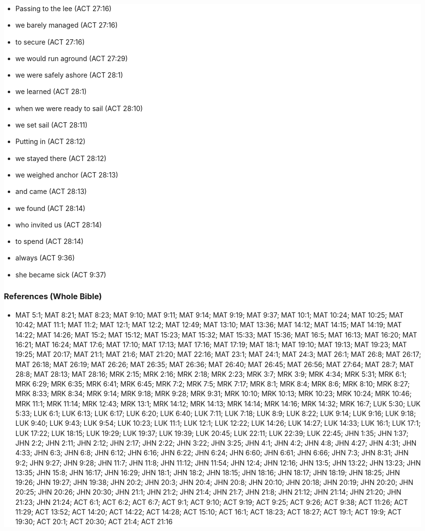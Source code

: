 * Passing to the lee (ACT 27:16)

* we barely managed (ACT 27:16)

* to secure (ACT 27:16)

* we would run aground (ACT 27:29)

* we were safely ashore (ACT 28:1)

* we learned (ACT 28:1)

* when we were ready to sail (ACT 28:10)

* we set sail (ACT 28:11)

* Putting in (ACT 28:12)

* we stayed there (ACT 28:12)

* we weighed anchor (ACT 28:13)

* and came (ACT 28:13)

* we found (ACT 28:14)

* who invited us (ACT 28:14)

* to spend (ACT 28:14)

* always (ACT 9:36)

* she became sick (ACT 9:37)



### References (Whole Bible)

* MAT 5:1; MAT 8:21; MAT 8:23; MAT 9:10; MAT 9:11; MAT 9:14; MAT 9:19; MAT 9:37; MAT 10:1; MAT 10:24; MAT 10:25; MAT 10:42; MAT 11:1; MAT 11:2; MAT 12:1; MAT 12:2; MAT 12:49; MAT 13:10; MAT 13:36; MAT 14:12; MAT 14:15; MAT 14:19; MAT 14:22; MAT 14:26; MAT 15:2; MAT 15:12; MAT 15:23; MAT 15:32; MAT 15:33; MAT 15:36; MAT 16:5; MAT 16:13; MAT 16:20; MAT 16:21; MAT 16:24; MAT 17:6; MAT 17:10; MAT 17:13; MAT 17:16; MAT 17:19; MAT 18:1; MAT 19:10; MAT 19:13; MAT 19:23; MAT 19:25; MAT 20:17; MAT 21:1; MAT 21:6; MAT 21:20; MAT 22:16; MAT 23:1; MAT 24:1; MAT 24:3; MAT 26:1; MAT 26:8; MAT 26:17; MAT 26:18; MAT 26:19; MAT 26:26; MAT 26:35; MAT 26:36; MAT 26:40; MAT 26:45; MAT 26:56; MAT 27:64; MAT 28:7; MAT 28:8; MAT 28:13; MAT 28:16; MRK 2:15; MRK 2:16; MRK 2:18; MRK 2:23; MRK 3:7; MRK 3:9; MRK 4:34; MRK 5:31; MRK 6:1; MRK 6:29; MRK 6:35; MRK 6:41; MRK 6:45; MRK 7:2; MRK 7:5; MRK 7:17; MRK 8:1; MRK 8:4; MRK 8:6; MRK 8:10; MRK 8:27; MRK 8:33; MRK 8:34; MRK 9:14; MRK 9:18; MRK 9:28; MRK 9:31; MRK 10:10; MRK 10:13; MRK 10:23; MRK 10:24; MRK 10:46; MRK 11:1; MRK 11:14; MRK 12:43; MRK 13:1; MRK 14:12; MRK 14:13; MRK 14:14; MRK 14:16; MRK 14:32; MRK 16:7; LUK 5:30; LUK 5:33; LUK 6:1; LUK 6:13; LUK 6:17; LUK 6:20; LUK 6:40; LUK 7:11; LUK 7:18; LUK 8:9; LUK 8:22; LUK 9:14; LUK 9:16; LUK 9:18; LUK 9:40; LUK 9:43; LUK 9:54; LUK 10:23; LUK 11:1; LUK 12:1; LUK 12:22; LUK 14:26; LUK 14:27; LUK 14:33; LUK 16:1; LUK 17:1; LUK 17:22; LUK 18:15; LUK 19:29; LUK 19:37; LUK 19:39; LUK 20:45; LUK 22:11; LUK 22:39; LUK 22:45; JHN 1:35; JHN 1:37; JHN 2:2; JHN 2:11; JHN 2:12; JHN 2:17; JHN 2:22; JHN 3:22; JHN 3:25; JHN 4:1; JHN 4:2; JHN 4:8; JHN 4:27; JHN 4:31; JHN 4:33; JHN 6:3; JHN 6:8; JHN 6:12; JHN 6:16; JHN 6:22; JHN 6:24; JHN 6:60; JHN 6:61; JHN 6:66; JHN 7:3; JHN 8:31; JHN 9:2; JHN 9:27; JHN 9:28; JHN 11:7; JHN 11:8; JHN 11:12; JHN 11:54; JHN 12:4; JHN 12:16; JHN 13:5; JHN 13:22; JHN 13:23; JHN 13:35; JHN 15:8; JHN 16:17; JHN 16:29; JHN 18:1; JHN 18:2; JHN 18:15; JHN 18:16; JHN 18:17; JHN 18:19; JHN 18:25; JHN 19:26; JHN 19:27; JHN 19:38; JHN 20:2; JHN 20:3; JHN 20:4; JHN 20:8; JHN 20:10; JHN 20:18; JHN 20:19; JHN 20:20; JHN 20:25; JHN 20:26; JHN 20:30; JHN 21:1; JHN 21:2; JHN 21:4; JHN 21:7; JHN 21:8; JHN 21:12; JHN 21:14; JHN 21:20; JHN 21:23; JHN 21:24; ACT 6:1; ACT 6:2; ACT 6:7; ACT 9:1; ACT 9:10; ACT 9:19; ACT 9:25; ACT 9:26; ACT 9:38; ACT 11:26; ACT 11:29; ACT 13:52; ACT 14:20; ACT 14:22; ACT 14:28; ACT 15:10; ACT 16:1; ACT 18:23; ACT 18:27; ACT 19:1; ACT 19:9; ACT 19:30; ACT 20:1; ACT 20:30; ACT 21:4; ACT 21:16




